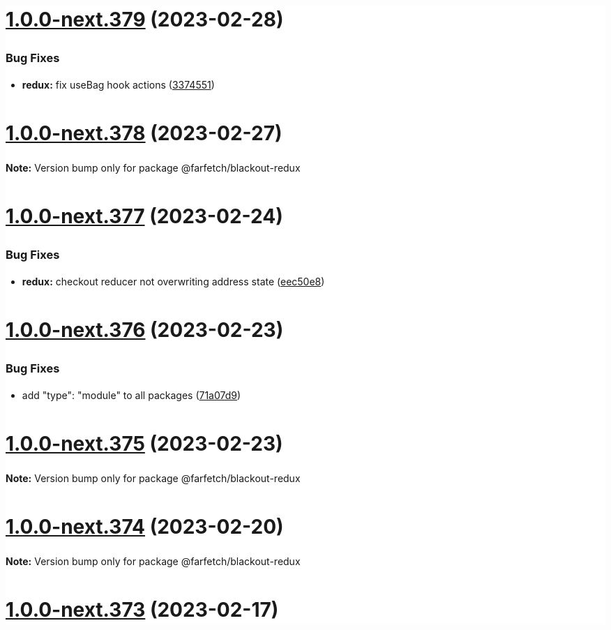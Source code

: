 # [1.0.0-next.379](https://github.com/Farfetch/blackout/compare/@farfetch/blackout-redux@1.0.0-next.378...@farfetch/blackout-redux@1.0.0-next.379) (2023-02-28)

### Bug Fixes

- **redux:** fix useBag hook actions ([3374551](https://github.com/Farfetch/blackout/commit/337455182b725a028f80933dcccdfa21f933ae32))

# [1.0.0-next.378](https://github.com/Farfetch/blackout/compare/@farfetch/blackout-redux@1.0.0-next.377...@farfetch/blackout-redux@1.0.0-next.378) (2023-02-27)

**Note:** Version bump only for package @farfetch/blackout-redux

# [1.0.0-next.377](https://github.com/Farfetch/blackout/compare/@farfetch/blackout-redux@1.0.0-next.376...@farfetch/blackout-redux@1.0.0-next.377) (2023-02-24)

### Bug Fixes

- **redux:** checkout reducer not overwriting address state ([eec50e8](https://github.com/Farfetch/blackout/commit/eec50e8b798733f0e84e80acf0d4898fb3dfe043))

# [1.0.0-next.376](https://github.com/Farfetch/blackout/compare/@farfetch/blackout-redux@1.0.0-next.375...@farfetch/blackout-redux@1.0.0-next.376) (2023-02-23)

### Bug Fixes

- add "type": "module" to all packages ([71a07d9](https://github.com/Farfetch/blackout/commit/71a07d970cd00cf450ad4a23b63f07876c9ab6db))

# [1.0.0-next.375](https://github.com/Farfetch/blackout/compare/@farfetch/blackout-redux@1.0.0-next.374...@farfetch/blackout-redux@1.0.0-next.375) (2023-02-23)

**Note:** Version bump only for package @farfetch/blackout-redux

# [1.0.0-next.374](https://github.com/Farfetch/blackout/compare/@farfetch/blackout-redux@1.0.0-next.373...@farfetch/blackout-redux@1.0.0-next.374) (2023-02-20)

**Note:** Version bump only for package @farfetch/blackout-redux

# [1.0.0-next.373](https://github.com/Farfetch/blackout/compare/@farfetch/blackout-redux@1.0.0-next.372...@farfetch/blackout-redux@1.0.0-next.373) (2023-02-17)
